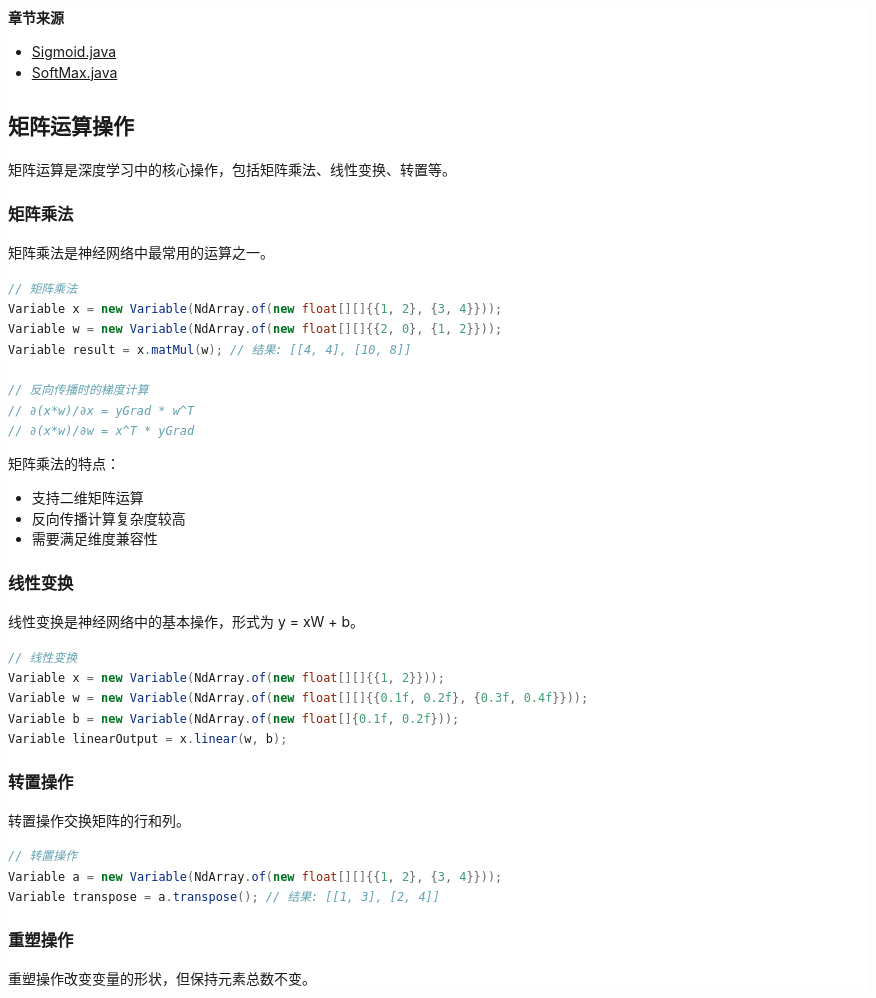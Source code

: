 **章节来源**
- [Sigmoid.java](file://tinyai-deeplearning-func/src/main/java/io/leavesfly/tinyai/func/math/Sigmoid.java#L1-L58)
- [SoftMax.java](file://tinyai-deeplearning-func/src/main/java/io/leavesfly/tinyai/func/matrix/SoftMax.java#L1-L62)

## 矩阵运算操作

矩阵运算是深度学习中的核心操作，包括矩阵乘法、线性变换、转置等。

### 矩阵乘法

矩阵乘法是神经网络中最常用的运算之一。

```java
// 矩阵乘法
Variable x = new Variable(NdArray.of(new float[][]{{1, 2}, {3, 4}}));
Variable w = new Variable(NdArray.of(new float[][]{{2, 0}, {1, 2}}));
Variable result = x.matMul(w); // 结果: [[4, 4], [10, 8]]

// 反向传播时的梯度计算
// ∂(x*w)/∂x = yGrad * w^T
// ∂(x*w)/∂w = x^T * yGrad
```

矩阵乘法的特点：
- 支持二维矩阵运算
- 反向传播计算复杂度较高
- 需要满足维度兼容性

### 线性变换

线性变换是神经网络中的基本操作，形式为 y = xW + b。

```java
// 线性变换
Variable x = new Variable(NdArray.of(new float[][]{{1, 2}}));
Variable w = new Variable(NdArray.of(new float[][]{{0.1f, 0.2f}, {0.3f, 0.4f}}));
Variable b = new Variable(NdArray.of(new float[]{0.1f, 0.2f}));
Variable linearOutput = x.linear(w, b);
```

### 转置操作

转置操作交换矩阵的行和列。

```java
// 转置操作
Variable a = new Variable(NdArray.of(new float[][]{{1, 2}, {3, 4}}));
Variable transpose = a.transpose(); // 结果: [[1, 3], [2, 4]]
```

### 重塑操作

重塑操作改变变量的形状，但保持元素总数不变。
